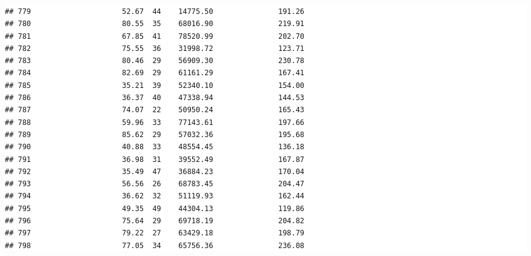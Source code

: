     ## 779                     52.67  44    14775.50               191.26
    ## 780                     80.55  35    68016.90               219.91
    ## 781                     67.85  41    78520.99               202.70
    ## 782                     75.55  36    31998.72               123.71
    ## 783                     80.46  29    56909.30               230.78
    ## 784                     82.69  29    61161.29               167.41
    ## 785                     35.21  39    52340.10               154.00
    ## 786                     36.37  40    47338.94               144.53
    ## 787                     74.07  22    50950.24               165.43
    ## 788                     59.96  33    77143.61               197.66
    ## 789                     85.62  29    57032.36               195.68
    ## 790                     40.88  33    48554.45               136.18
    ## 791                     36.98  31    39552.49               167.87
    ## 792                     35.49  47    36884.23               170.04
    ## 793                     56.56  26    68783.45               204.47
    ## 794                     36.62  32    51119.93               162.44
    ## 795                     49.35  49    44304.13               119.86
    ## 796                     75.64  29    69718.19               204.82
    ## 797                     79.22  27    63429.18               198.79
    ## 798                     77.05  34    65756.36               236.08
